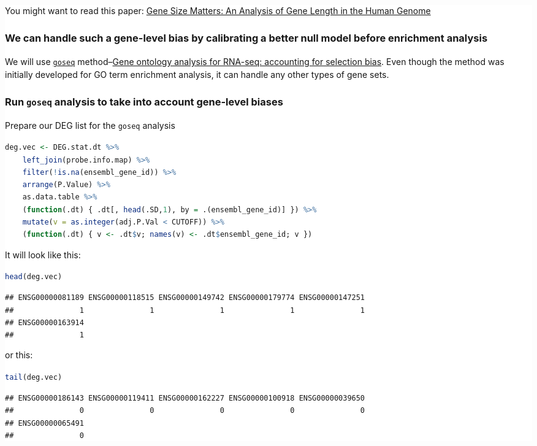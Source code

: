 You might want to read this paper: [Gene Size Matters: An Analysis of
Gene Length in the Human
Genome](https://www.frontiersin.org/articles/10.3389/fgene.2021.559998/full)

### We can handle such a gene-level bias by calibrating a better null model before enrichment analysis

We will use
[`goseq`](https://bioconductor.org/packages/release/bioc/html/goseq.html)
method–[Gene ontology analysis for RNA-seq: accounting for selection
bias](https://genomebiology.biomedcentral.com/articles/10.1186/gb-2010-11-2-r14).
Even though the method was initially developed for GO term enrichment
analysis, it can handle any other types of gene sets.

### Run `goseq` analysis to take into account gene-level biases

Prepare our DEG list for the `goseq` analysis

``` r
deg.vec <- DEG.stat.dt %>%
    left_join(probe.info.map) %>%
    filter(!is.na(ensembl_gene_id)) %>% 
    arrange(P.Value) %>% 
    as.data.table %>% 
    (function(.dt) { .dt[, head(.SD,1), by = .(ensembl_gene_id)] }) %>% 
    mutate(v = as.integer(adj.P.Val < CUTOFF)) %>%
    (function(.dt) { v <- .dt$v; names(v) <- .dt$ensembl_gene_id; v })
```

It will look like this:

``` r
head(deg.vec)
```

    ## ENSG00000081189 ENSG00000118515 ENSG00000149742 ENSG00000179774 ENSG00000147251 
    ##               1               1               1               1               1 
    ## ENSG00000163914 
    ##               1

or this:

``` r
tail(deg.vec)
```

    ## ENSG00000186143 ENSG00000119411 ENSG00000162227 ENSG00000100918 ENSG00000039650 
    ##               0               0               0               0               0 
    ## ENSG00000065491 
    ##               0
